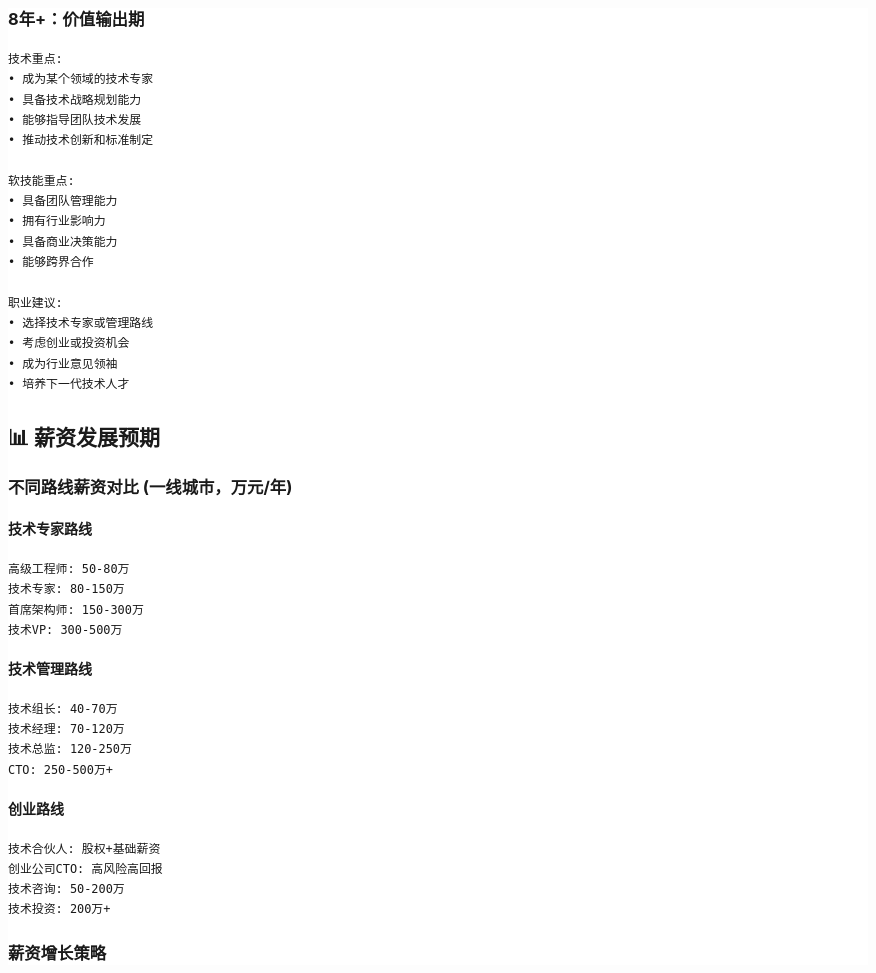 ### 8年+：价值输出期
```
技术重点:
• 成为某个领域的技术专家
• 具备技术战略规划能力
• 能够指导团队技术发展
• 推动技术创新和标准制定

软技能重点:
• 具备团队管理能力
• 拥有行业影响力
• 具备商业决策能力
• 能够跨界合作

职业建议:
• 选择技术专家或管理路线
• 考虑创业或投资机会
• 成为行业意见领袖
• 培养下一代技术人才
```

## 📊 薪资发展预期

### 不同路线薪资对比 (一线城市，万元/年)

#### 技术专家路线
```
高级工程师: 50-80万
技术专家: 80-150万
首席架构师: 150-300万
技术VP: 300-500万
```

#### 技术管理路线
```
技术组长: 40-70万
技术经理: 70-120万
技术总监: 120-250万
CTO: 250-500万+
```

#### 创业路线
```
技术合伙人: 股权+基础薪资
创业公司CTO: 高风险高回报
技术咨询: 50-200万
技术投资: 200万+
```

### 薪资增长策略
